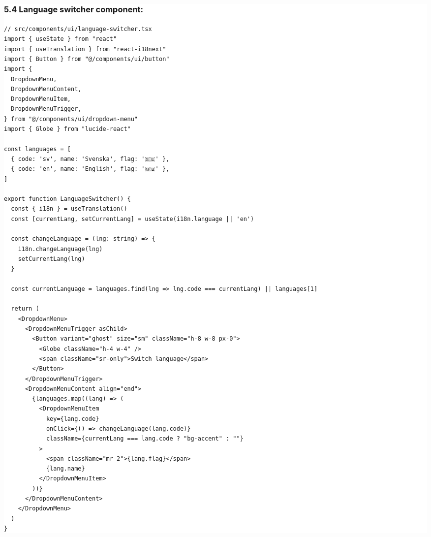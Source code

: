 ```tsx
```

### 5.4 Language switcher component:

```tsx
// src/components/ui/language-switcher.tsx
import { useState } from "react"
import { useTranslation } from "react-i18next"
import { Button } from "@/components/ui/button"
import {
  DropdownMenu,
  DropdownMenuContent,
  DropdownMenuItem,
  DropdownMenuTrigger,
} from "@/components/ui/dropdown-menu"
import { Globe } from "lucide-react"

const languages = [
  { code: 'sv', name: 'Svenska', flag: '🇸🇪' },
  { code: 'en', name: 'English', flag: '🇬🇧' },
]

export function LanguageSwitcher() {
  const { i18n } = useTranslation()
  const [currentLang, setCurrentLang] = useState(i18n.language || 'en')
  
  const changeLanguage = (lng: string) => {
    i18n.changeLanguage(lng)
    setCurrentLang(lng)
  }
  
  const currentLanguage = languages.find(lng => lng.code === currentLang) || languages[1]
  
  return (
    <DropdownMenu>
      <DropdownMenuTrigger asChild>
        <Button variant="ghost" size="sm" className="h-8 w-8 px-0">
          <Globe className="h-4 w-4" />
          <span className="sr-only">Switch language</span>
        </Button>
      </DropdownMenuTrigger>
      <DropdownMenuContent align="end">
        {languages.map((lang) => (
          <DropdownMenuItem
            key={lang.code}
            onClick={() => changeLanguage(lang.code)}
            className={currentLang === lang.code ? "bg-accent" : ""}
          >
            <span className="mr-2">{lang.flag}</span>
            {lang.name}
          </DropdownMenuItem>
        ))}
      </DropdownMenuContent>
    </DropdownMenu>
  )
}
```

